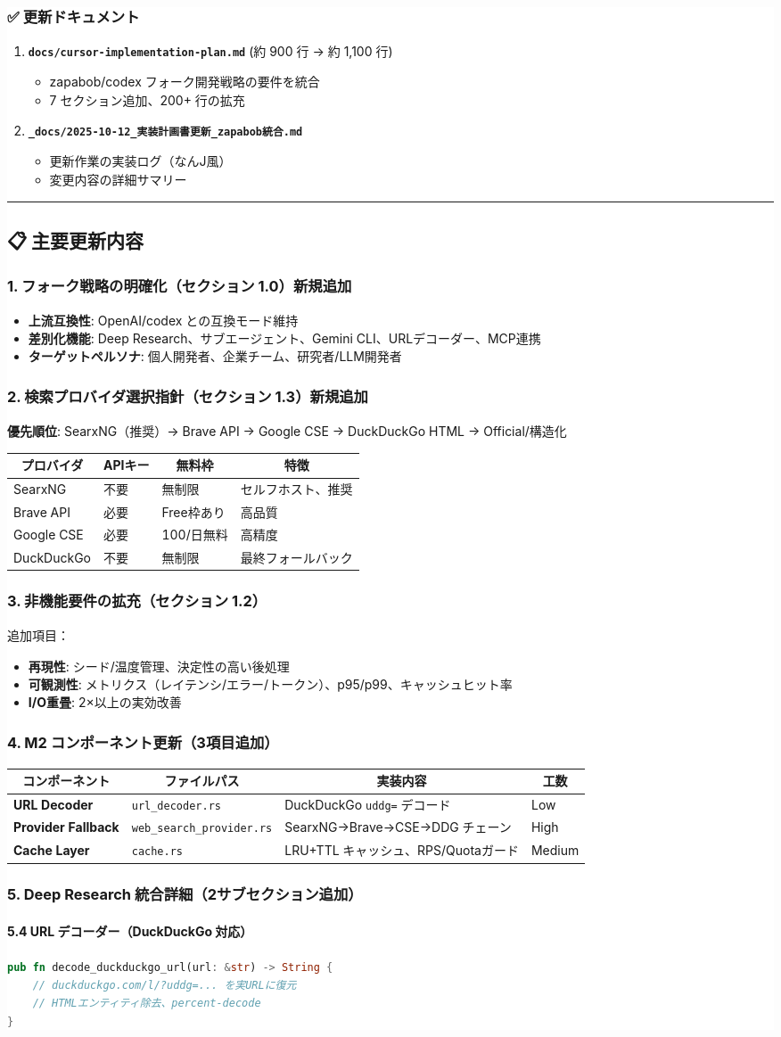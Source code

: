 ### ✅ 更新ドキュメント

1. **`docs/cursor-implementation-plan.md`** (約 900 行 → 約 1,100 行)
   - zapabob/codex フォーク開発戦略の要件を統合
   - 7 セクション追加、200+ 行の拡充

2. **`_docs/2025-10-12_実装計画書更新_zapabob統合.md`**
   - 更新作業の実装ログ（なんJ風）
   - 変更内容の詳細サマリー

---

## 📋 主要更新内容

### 1. フォーク戦略の明確化（セクション 1.0）**新規追加**
- **上流互換性**: OpenAI/codex との互換モード維持
- **差別化機能**: Deep Research、サブエージェント、Gemini CLI、URLデコーダー、MCP連携
- **ターゲットペルソナ**: 個人開発者、企業チーム、研究者/LLM開発者

### 2. 検索プロバイダ選択指針（セクション 1.3）**新規追加**
**優先順位**: SearxNG（推奨）→ Brave API → Google CSE → DuckDuckGo HTML → Official/構造化

| プロバイダ | APIキー | 無料枠 | 特徴 |
|-----------|---------|--------|------|
| SearxNG | 不要 | 無制限 | セルフホスト、推奨 |
| Brave API | 必要 | Free枠あり | 高品質 |
| Google CSE | 必要 | 100/日無料 | 高精度 |
| DuckDuckGo | 不要 | 無制限 | 最終フォールバック |

### 3. 非機能要件の拡充（セクション 1.2）
追加項目：
- **再現性**: シード/温度管理、決定性の高い後処理
- **可観測性**: メトリクス（レイテンシ/エラー/トークン）、p95/p99、キャッシュヒット率
- **I/O重畳**: 2×以上の実効改善

### 4. M2 コンポーネント更新（3項目追加）

| コンポーネント | ファイルパス | 実装内容 | 工数 |
|--------------|-------------|----------|------|
| **URL Decoder** | `url_decoder.rs` | DuckDuckGo `uddg=` デコード | Low |
| **Provider Fallback** | `web_search_provider.rs` | SearxNG→Brave→CSE→DDG チェーン | High |
| **Cache Layer** | `cache.rs` | LRU+TTL キャッシュ、RPS/Quotaガード | Medium |

### 5. Deep Research 統合詳細（2サブセクション追加）

#### 5.4 URL デコーダー（DuckDuckGo 対応）
```rust
pub fn decode_duckduckgo_url(url: &str) -> String {
    // duckduckgo.com/l/?uddg=... を実URLに復元
    // HTMLエンティティ除去、percent-decode
}
```
